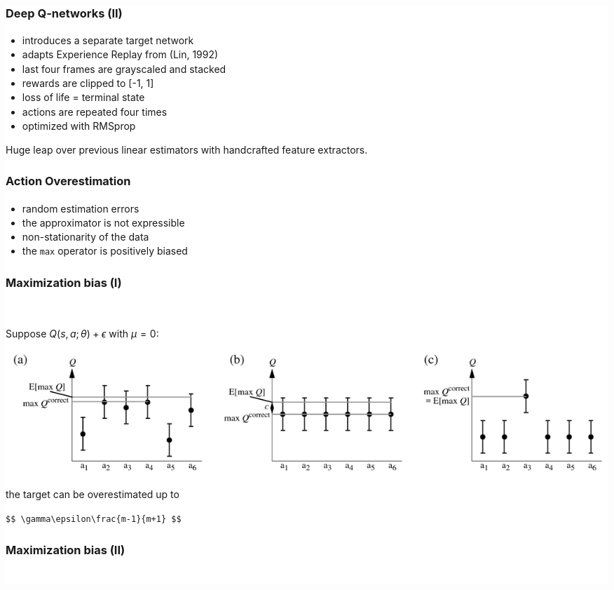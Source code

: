 

### Deep Q-networks (II)

- introduces a separate <span class="alert">target network</span>
- adapts <span class="alert">Experience Replay </span> from (<span class="alert">Lin</span>, 1992)
- last four frames are grayscaled and stacked
- rewards are clipped to [-1, 1]
- loss of life = terminal state
- actions are repeated four times
- optimized with RMSprop

<p class="fragment">Huge leap over previous linear estimators with handcrafted feature extractors.</p>



### Action Overestimation

- random estimation errors
- the approximator is not expressible
- non-stationarity of the data
- the $\texttt{max}$ operator is <span class="alert">positively biased</span>



### Maximization bias (I)
</br>

Suppose $Q(s, a; \theta) + \epsilon$ with $\mu=0$:

<img class="clean" src="./img/ddqn_noise.png" alt="ddqn_noise">

the target can be overestimated up to

`$$
    \gamma\epsilon\frac{m-1}{m+1}
$$`



### Maximization bias (II)
</br>
